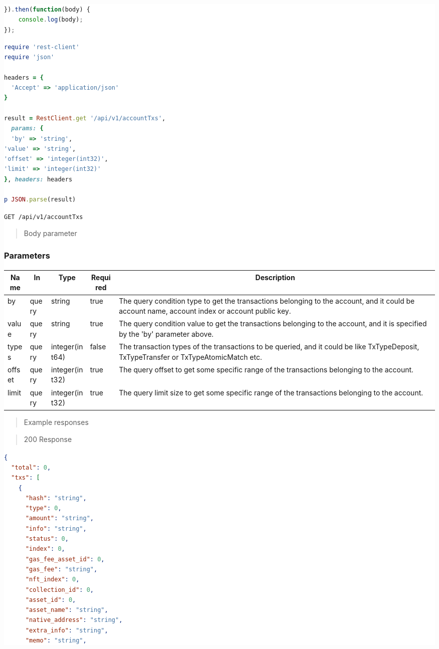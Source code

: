 ```javascript
}).then(function(body) {
    console.log(body);
});

```

```ruby
require 'rest-client'
require 'json'

headers = {
  'Accept' => 'application/json'
}

result = RestClient.get '/api/v1/accountTxs',
  params: {
  'by' => 'string',
'value' => 'string',
'offset' => 'integer(int32)',
'limit' => 'integer(int32)'
}, headers: headers

p JSON.parse(result)

```

`GET /api/v1/accountTxs`

> Body parameter

<h3 id="get-transactions-of-a-specific-account-parameters">Parameters</h3>

|Name|In|Type|Required|Description|
|---|---|---|---|---|
|by|query|string|true|The query condition type to get the transactions belonging to the account, and it could be account name, account index or account public key.|
|value|query|string|true|The query condition value to get the transactions belonging to the account, and it is specified by the 'by' parameter above.|
|types|query|integer(int64)|false|The transaction types of the transactions to be queried, and it could be like TxTypeDeposit, TxTypeTransfer or TxTypeAtomicMatch etc.|
|offset|query|integer(int32)|true|The query offset to get some specific range of the transactions belonging to the account.|
|limit|query|integer(int32)|true|The query limit size to get some specific range of the transactions belonging to the account.|

> Example responses

> 200 Response

```json
{
  "total": 0,
  "txs": [
    {
      "hash": "string",
      "type": 0,
      "amount": "string",
      "info": "string",
      "status": 0,
      "index": 0,
      "gas_fee_asset_id": 0,
      "gas_fee": "string",
      "nft_index": 0,
      "collection_id": 0,
      "asset_id": 0,
      "asset_name": "string",
      "native_address": "string",
      "extra_info": "string",
      "memo": "string",
```